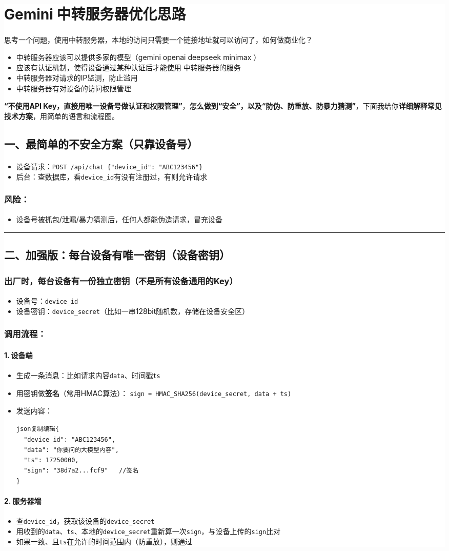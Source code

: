 # Gemini 中转服务器优化思路

思考一个问题，使用中转服务器，本地的访问只需要一个链接地址就可以访问了，如何做商业化？

- 中转服务器应该可以提供多家的模型（gemini   openai deepseek minimax ）
- 应该有认证机制，使得设备通过某种认证后才能使用 中转服务器的服务
- 中转服务器对请求的IP监测，防止滥用
- 中转服务器有对设备的访问权限管理



**“不使用API Key，直接用唯一设备号做认证和权限管理”**，**怎么做到“安全”，以及“防伪、防重放、防暴力猜测”**，下面我给你**详细解释常见技术方案**，用简单的语言和流程图。

## 一、最简单的不安全方案（只靠设备号）

- 设备请求：`POST /api/chat {"device_id": "ABC123456"}`
- 后台：查数据库，看`device_id`有没有注册过，有则允许请求

### **风险：**

- 设备号被抓包/泄漏/暴力猜测后，任何人都能伪造请求，冒充设备

------

## 二、**加强版：每台设备有唯一密钥（设备密钥）**

### **出厂时，每台设备有一份独立密钥**（不是所有设备通用的Key）

- 设备号：`device_id`
- 设备密钥：`device_secret`（比如一串128bit随机数，存储在设备安全区）

### **调用流程：**

#### 1. 设备端

- 生成一条消息：比如请求内容`data`、时间戳`ts`

- 用密钥做**签名**（常用HMAC算法）：
   `sign = HMAC_SHA256(device_secret, data + ts)`

- 发送内容：

  ```
  json复制编辑{
    "device_id": "ABC123456",
    "data": "你要问的大模型内容",
    "ts": 17250000,
    "sign": "38d7a2...fcf9"   //签名
  }
  ```

#### 2. 服务器端

- 查`device_id`，获取该设备的`device_secret`
- 用收到的`data`、`ts`、本地的`device_secret`重新算一次`sign`，与设备上传的`sign`比对
- 如果一致、且`ts`在允许的时间范围内（防重放），则通过

